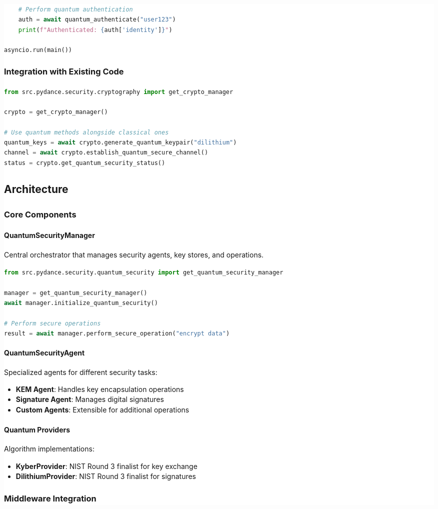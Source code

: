 ```python
    # Perform quantum authentication
    auth = await quantum_authenticate("user123")
    print(f"Authenticated: {auth['identity']}")

asyncio.run(main())
```

### Integration with Existing Code

```python
from src.pydance.security.cryptography import get_crypto_manager

crypto = get_crypto_manager()

# Use quantum methods alongside classical ones
quantum_keys = await crypto.generate_quantum_keypair("dilithium")
channel = await crypto.establish_quantum_secure_channel()
status = crypto.get_quantum_security_status()
```

## Architecture

### Core Components

#### QuantumSecurityManager
Central orchestrator that manages security agents, key stores, and operations.

```python
from src.pydance.security.quantum_security import get_quantum_security_manager

manager = get_quantum_security_manager()
await manager.initialize_quantum_security()

# Perform secure operations
result = await manager.perform_secure_operation("encrypt data")
```

#### QuantumSecurityAgent
Specialized agents for different security tasks:

- **KEM Agent**: Handles key encapsulation operations
- **Signature Agent**: Manages digital signatures
- **Custom Agents**: Extensible for additional operations

#### Quantum Providers
Algorithm implementations:

- **KyberProvider**: NIST Round 3 finalist for key exchange
- **DilithiumProvider**: NIST Round 3 finalist for signatures

### Middleware Integration
